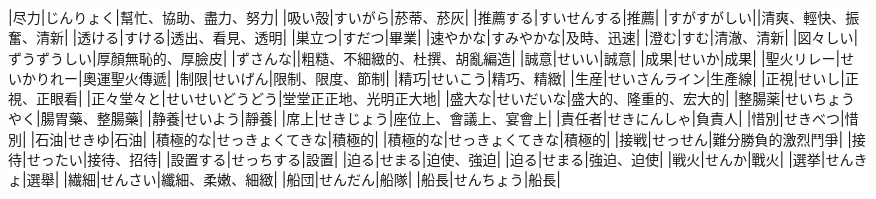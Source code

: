 |尽力|じんりょく|幫忙、協助、盡力、努力|
|吸い殻|すいがら|菸蒂、菸灰|
|推薦する|すいせんする|推薦|
|すがすがしい||清爽、輕快、振奮、清新|
|透ける|すける|透出、看見、透明|
|巣立つ|すだつ|畢業|
|速やかな|すみやかな|及時、迅速|
|澄む|すむ|清澈、清新|
|図々しい|ずうずうしい|厚顏無恥的、厚臉皮|
|ずさんな||粗糙、不細緻的、杜撰、胡亂編造|
|誠意|せいい|誠意|
|成果|せいか|成果|
|聖火リレー|せいかりれー|奧運聖火傳遞|
|制限|せいげん|限制、限度、節制|
|精巧|せいこう|精巧、精緻|
|生産|せいさんライン|生產線|
|正視|せいし|正視、正眼看|
|正々堂々と|せいせいどうどう|堂堂正正地、光明正大地|
|盛大な|せいだいな|盛大的、隆重的、宏大的|
|整腸薬|せいちょうやく|腸胃藥、整腸藥|
|静養|せいよう|靜養|
|席上|せきじょう|座位上、會議上、宴會上|
|責任者|せきにんしゃ|負責人|
|惜別|せきべつ|惜別|
|石油|せきゆ|石油|
|積極的な|せっきょくてきな|積極的|
|積極的な|せっきょくてきな|積極的|
|接戦|せっせん|難分勝負的激烈鬥爭|
|接待|せったい|接待、招待|
|設置する|せっちする|設置|
|迫る|せまる|迫使、強迫|
|迫る|せまる|強迫、迫使|
|戦火|せんか|戰火|
|選挙|せんきょ|選舉|
|繊細|せんさい|纖細、柔嫩、細緻|
|船団|せんだん|船隊|
|船長|せんちょう|船長|